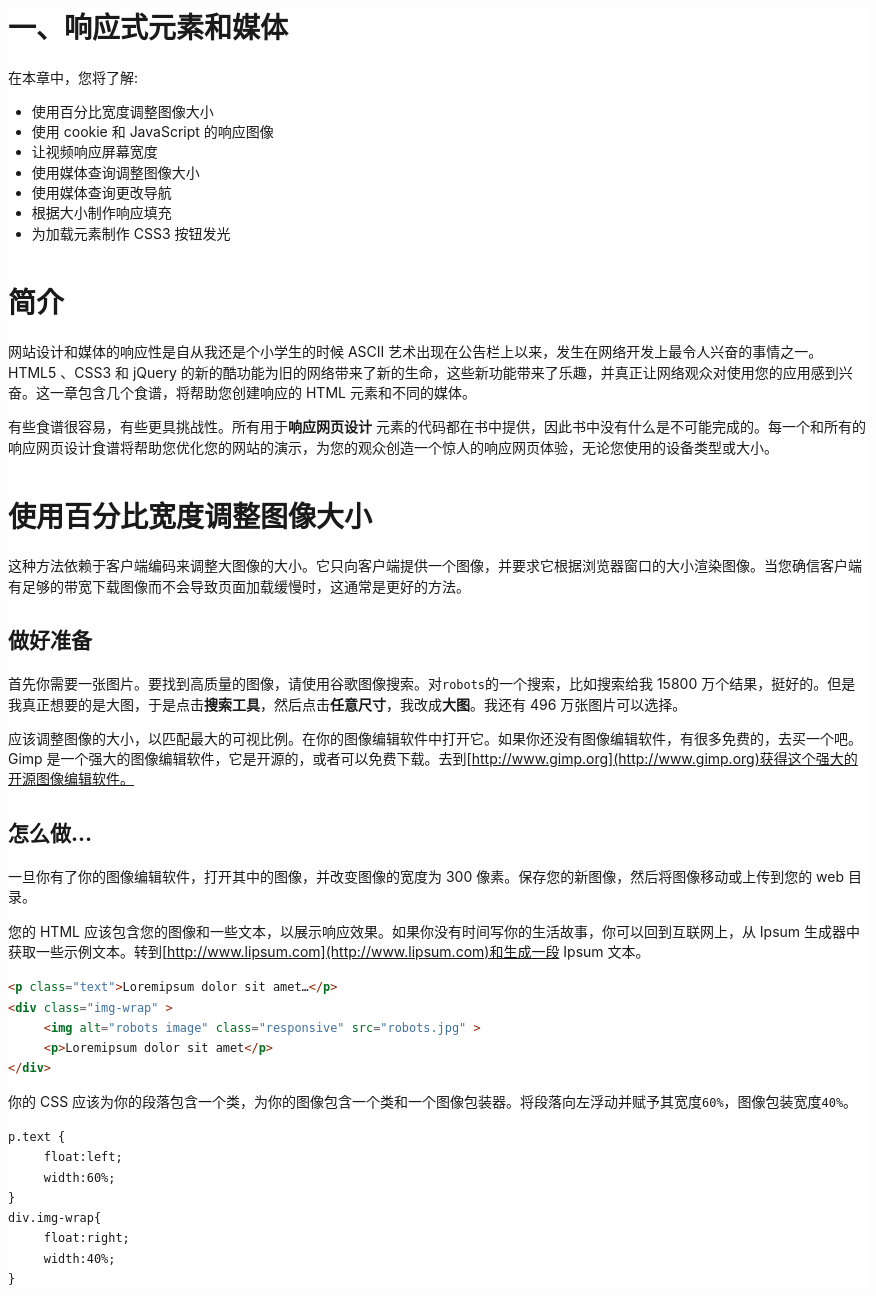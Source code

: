 # 一、响应式元素和媒体

在本章中，您将了解:

*   使用百分比宽度调整图像大小
*   使用 cookie 和 JavaScript 的响应图像
*   让视频响应屏幕宽度
*   使用媒体查询调整图像大小
*   使用媒体查询更改导航
*   根据大小制作响应填充
*   为加载元素制作 CSS3 按钮发光

# 简介

网站设计和媒体的响应性是自从我还是个小学生的时候 ASCII 艺术出现在公告栏上以来，发生在网络开发上最令人兴奋的事情之一。HTML5 、CSS3 和 jQuery 的新的酷功能为旧的网络带来了新的生命，这些新功能带来了乐趣，并真正让网络观众对使用您的应用感到兴奋。这一章包含几个食谱，将帮助您创建响应的 HTML 元素和不同的媒体。

有些食谱很容易，有些更具挑战性。所有用于**响应网页设计** 元素的代码都在书中提供，因此书中没有什么是不可能完成的。每一个和所有的响应网页设计食谱将帮助您优化您的网站的演示，为您的观众创造一个惊人的响应网页体验，无论您使用的设备类型或大小。

# 使用百分比宽度调整图像大小

这种方法依赖于客户端编码来调整大图像的大小。它只向客户端提供一个图像，并要求它根据浏览器窗口的大小渲染图像。当您确信客户端有足够的带宽下载图像而不会导致页面加载缓慢时，这通常是更好的方法。

## 做好准备

首先你需要一张图片。要找到高质量的图像，请使用谷歌图像搜索。对`robots`的一个搜索，比如搜索给我 15800 万个结果，挺好的。但是我真正想要的是大图，于是点击**搜索工具**，然后点击**任意尺寸**，我改成**大图**。我还有 496 万张图片可以选择。

应该调整图像的大小，以匹配最大的可视比例。在你的图像编辑软件中打开它。如果你还没有图像编辑软件，有很多免费的，去买一个吧。Gimp 是一个强大的图像编辑软件，它是开源的，或者可以免费下载。去到[http://www.gimp.org](http://www.gimp.org)获得这个强大的开源图像编辑软件。

## 怎么做…

一旦你有了你的图像编辑软件，打开其中的图像，并改变图像的宽度为 300 像素。保存您的新图像，然后将图像移动或上传到您的 web 目录。

您的 HTML 应该包含您的图像和一些文本，以展示响应效果。如果你没有时间写你的生活故事，你可以回到互联网上，从 Ipsum 生成器中获取一些示例文本。转到[http://www.lipsum.com](http://www.lipsum.com)和生成一段 Ipsum 文本。

```html
<p class="text">Loremipsum dolor sit amet…</p>
<div class="img-wrap" >
     <img alt="robots image" class="responsive" src="robots.jpg" >
     <p>Loremipsum dolor sit amet</p>
</div>
```

你的 CSS 应该为你的段落包含一个类，为你的图像包含一个类和一个图像包装器。将段落向左浮动并赋予其宽度`60%`，图像包装宽度`40%`。

```html
p.text {
     float:left;
     width:60%;
}
div.img-wrap{
     float:right;
     width:40%;
}
```
